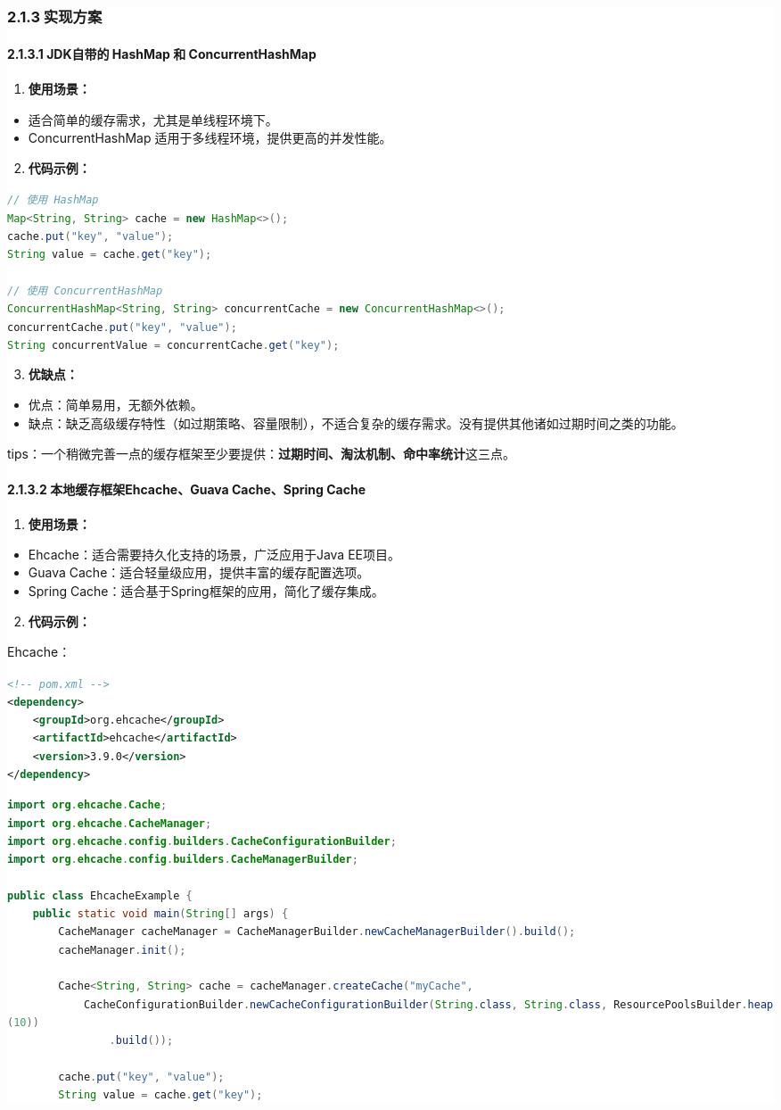 ### 2.1.3 实现方案

#### 2.1.3.1 JDK自带的 HashMap 和 ConcurrentHashMap

1. **使用场景：**

- 适合简单的缓存需求，尤其是单线程环境下。
- ConcurrentHashMap 适用于多线程环境，提供更高的并发性能。

2. **代码示例：**

```java
// 使用 HashMap
Map<String, String> cache = new HashMap<>();
cache.put("key", "value");
String value = cache.get("key");

// 使用 ConcurrentHashMap
ConcurrentHashMap<String, String> concurrentCache = new ConcurrentHashMap<>();
concurrentCache.put("key", "value");
String concurrentValue = concurrentCache.get("key");

```

3. **优缺点：**

- 优点：简单易用，无额外依赖。
- 缺点：缺乏高级缓存特性（如过期策略、容量限制），不适合复杂的缓存需求。没有提供其他诸如过期时间之类的功能。

tips：一个稍微完善一点的缓存框架至少要提供：**过期时间、淘汰机制、命中率统计**这三点。

#### 2.1.3.2 本地缓存框架Ehcache、Guava Cache、Spring Cache

1. **使用场景：**

- Ehcache：适合需要持久化支持的场景，广泛应用于Java EE项目。
- Guava Cache：适合轻量级应用，提供丰富的缓存配置选项。
- Spring Cache：适合基于Spring框架的应用，简化了缓存集成。

2. **代码示例：**

Ehcache：

```xml
<!-- pom.xml -->
<dependency>
    <groupId>org.ehcache</groupId>
    <artifactId>ehcache</artifactId>
    <version>3.9.0</version>
</dependency>
```

```java
import org.ehcache.Cache;
import org.ehcache.CacheManager;
import org.ehcache.config.builders.CacheConfigurationBuilder;
import org.ehcache.config.builders.CacheManagerBuilder;

public class EhcacheExample {
    public static void main(String[] args) {
        CacheManager cacheManager = CacheManagerBuilder.newCacheManagerBuilder().build();
        cacheManager.init();

        Cache<String, String> cache = cacheManager.createCache("myCache",
            CacheConfigurationBuilder.newCacheConfigurationBuilder(String.class, String.class, ResourcePoolsBuilder.heap(10))
                .build());

        cache.put("key", "value");
        String value = cache.get("key");
```
